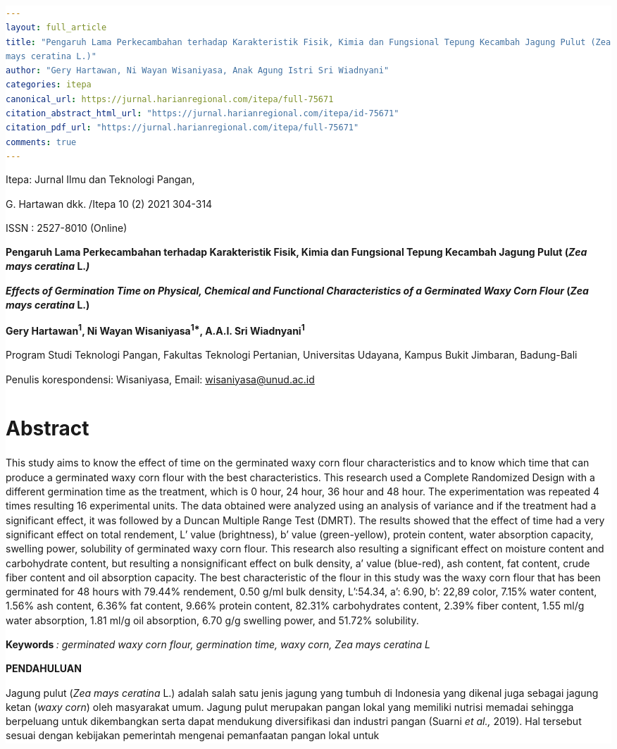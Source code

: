 ```yaml
---
layout: full_article
title: "Pengaruh Lama Perkecambahan terhadap Karakteristik Fisik, Kimia dan Fungsional Tepung Kecambah Jagung Pulut (Zea mays ceratina L.)"
author: "Gery Hartawan, Ni Wayan Wisaniyasa, Anak Agung Istri Sri Wiadnyani"
categories: itepa
canonical_url: https://jurnal.harianregional.com/itepa/full-75671 
citation_abstract_html_url: "https://jurnal.harianregional.com/itepa/id-75671"
citation_pdf_url: "https://jurnal.harianregional.com/itepa/full-75671"  
comments: true
---
```


<p><span class="font1">Itepa: Jurnal Ilmu dan Teknologi Pangan,</span></p>
<p><span class="font1">G. Hartawan dkk. /Itepa 10 (2) 2021 304-314</span></p>
<p><span class="font1">ISSN : 2527-8010 (Online)</span></p>
<p><span class="font4" style="font-weight:bold;">Pengaruh Lama Perkecambahan terhadap Karakteristik Fisik, Kimia dan Fungsional Tepung Kecambah Jagung Pulut (</span><span class="font4" style="font-weight:bold;font-style:italic;">Zea mays ceratina</span><span class="font4" style="font-weight:bold;"> L.</span><span class="font4" style="font-weight:bold;font-style:italic;">)</span></p>
<p><span class="font4" style="font-weight:bold;font-style:italic;">Effects of Germination Time on Physical, Chemical and Functional Characteristics of a Germinated Waxy Corn Flour</span><span class="font4" style="font-weight:bold;"> (</span><span class="font4" style="font-weight:bold;font-style:italic;">Zea mays ceratina</span><span class="font4" style="font-weight:bold;"> L.)</span></p>
<p><span class="font2" style="font-weight:bold;">Gery Hartawan<sup>1</sup>, Ni Wayan Wisaniyasa<sup>1*</sup>, A.A.I. Sri Wiadnyani<sup>1</sup></span></p>
<p><span class="font2">Program Studi Teknologi Pangan, Fakultas Teknologi Pertanian, Universitas Udayana, Kampus Bukit Jimbaran, Badung-Bali</span></p>
<p><span class="font2">Penulis korespondensi: Wisaniyasa, Email: </span><a href="mailto:wisaniyasa@unud.ac.id"><span class="font2">wisaniyasa@unud.ac.id</span></a></p><a name="caption1"></a>
<h1><a name="bookmark0"></a><span class="font2" style="font-weight:bold;"><a name="bookmark1"></a>Abstract</span></h1>
<p><span class="font2">This study aims to know the effect of time on the germinated waxy corn flour characteristics and to know which time that can produce a germinated waxy corn flour with the best characteristics. This research used a Complete Randomized Design with a different germination time as the treatment, which is 0 hour, 24 hour, 36 hour and 48 hour. The experimentation was repeated 4 times resulting 16 experimental units. The data obtained were analyzed using an analysis of variance and if the treatment had a significant effect, it was followed by a Duncan Multiple Range Test (DMRT). The results showed that the effect of time had a very significant effect on total rendement, L’ value (brightness), b’ value (green-yellow), protein content, water absorption capacity, swelling power, solubility of germinated waxy corn flour. This research also resulting a significant effect on moisture content and carbohydrate content, but resulting a nonsignificant effect on bulk density, a’ value (blue-red), ash content, fat content, crude fiber content and oil absorption capacity. The best characteristic of the flour in this study was the waxy corn flour that has been germinated for 48 hours with 79.44% rendement, 0.50 g/ml bulk density, L’:54.34, a’: 6.90, b’: 22,89 color, 7.15% water content, 1.56% ash content, 6.36% fat content, 9.66% protein content, 82.31% carbohydrates content, 2.39% fiber content, 1.55 ml/g water absorption, 1.81 ml/g oil absorption, 6.70 g/g swelling power, and 51.72% solubility.</span></p>
<p><span class="font2" style="font-weight:bold;">Keywords </span><span class="font2" style="font-style:italic;">: germinated waxy corn flour, germination time, waxy corn, Zea mays ceratina L</span></p>
<p><span class="font3" style="font-weight:bold;">PENDAHULUAN</span></p>
<p><span class="font3">Jagung pulut (</span><span class="font3" style="font-style:italic;">Zea mays ceratina</span><span class="font3"> L.) adalah salah satu jenis jagung yang tumbuh di Indonesia yang dikenal juga sebagai jagung ketan (</span><span class="font3" style="font-style:italic;">waxy corn</span><span class="font3">) oleh masyarakat umum. Jagung pulut merupakan pangan lokal yang memiliki nutrisi memadai sehingga berpeluang untuk dikembangkan serta dapat mendukung diversifikasi dan industri pangan (Suarni </span><span class="font3" style="font-style:italic;">et al.,</span><span class="font3"> 2019). Hal tersebut sesuai dengan kebijakan pemerintah mengenai pemanfaatan pangan lokal untuk</span></p>